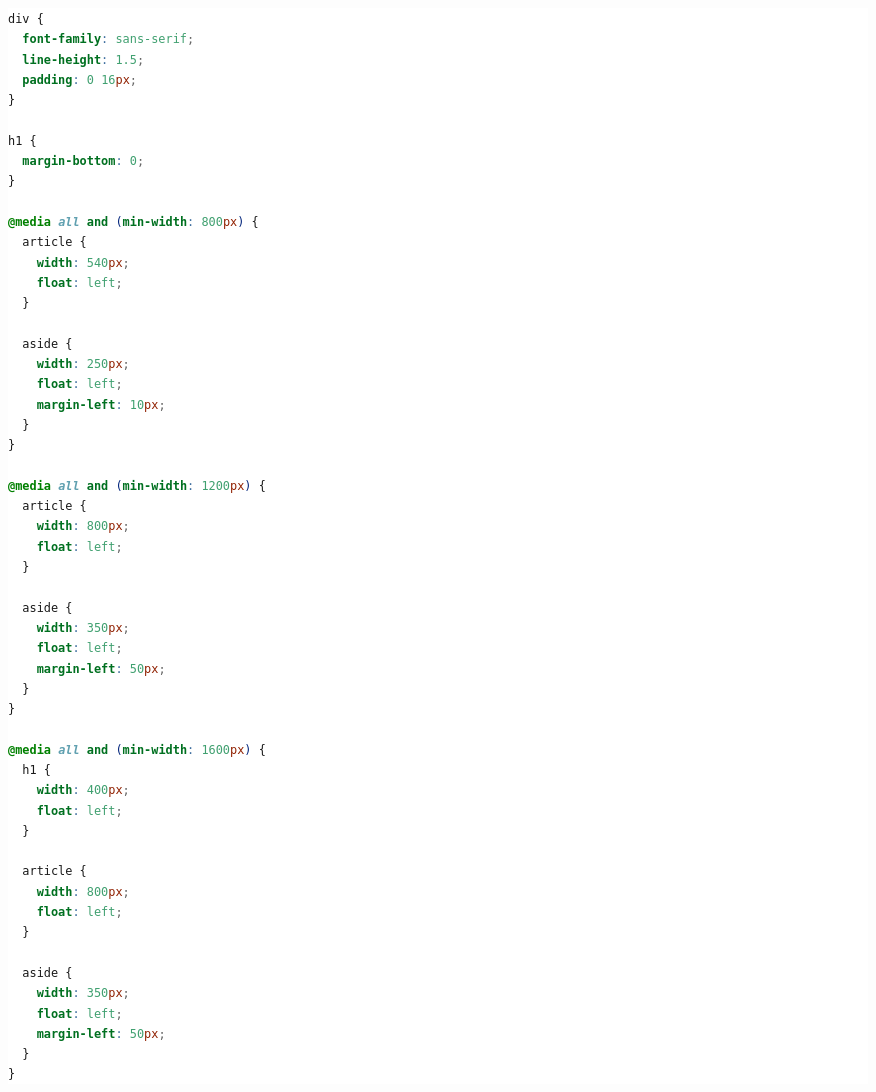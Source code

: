 ```css
div {
  font-family: sans-serif;
  line-height: 1.5;
  padding: 0 16px;
}

h1 {
  margin-bottom: 0;
}

@media all and (min-width: 800px) {
  article {
    width: 540px;
    float: left;
  }

  aside {
    width: 250px;
    float: left;
    margin-left: 10px;
  }
}

@media all and (min-width: 1200px) {
  article {
    width: 800px;
    float: left;
  }

  aside {
    width: 350px;
    float: left;
    margin-left: 50px;
  }
}

@media all and (min-width: 1600px) {
  h1 {
    width: 400px;
    float: left;
  }

  article {
    width: 800px;
    float: left;
  }

  aside {
    width: 350px;
    float: left;
    margin-left: 50px;
  }
}
```
